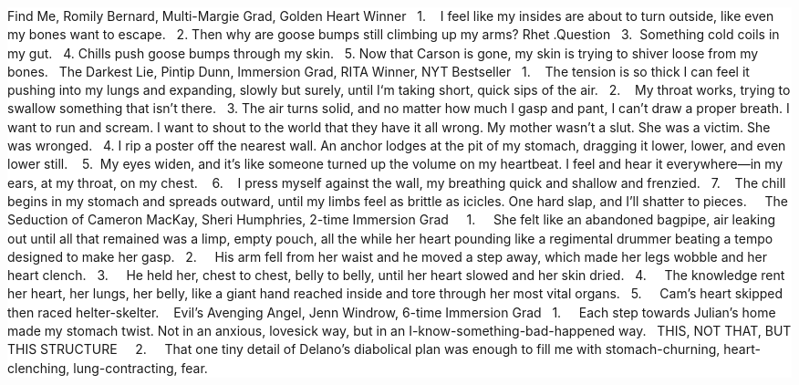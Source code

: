 Find Me, Romily Bernard, Multi-Margie Grad, Golden Heart Winner
 
1.    I feel like my insides are about to turn outside, like even my bones want to escape.
 
2. Then why are goose bumps still climbing up my arms? Rhet .Question
 
3.  Something cold coils in my gut. 
 
4. Chills push goose bumps through my skin. 
 
5. Now that Carson is gone, my skin is trying to shiver loose from my bones.
 
The Darkest Lie, Pintip Dunn, Immersion Grad, RITA Winner, NYT Bestseller
 
1.    The tension is so thick I can feel it pushing into my lungs and expanding, slowly but surely, until I‘m taking short, quick sips of the air. 
 
2.    My throat works, trying to swallow something that isn’t there. 
 
3. The air turns solid, and no matter how much I gasp and pant, I can’t draw a proper breath. I want to run and scream. I want to shout to the world that they have it all wrong. My mother wasn’t a slut. She was a victim. She was wronged.
 
4. I rip a poster off the nearest wall. An anchor lodges at the pit of my stomach, dragging it lower, lower, and even lower still.  
 
5.  My eyes widen, and it’s like someone turned up the volume on my heartbeat. I feel and hear it everywhere—in my ears, at my throat, on my chest.  
 
6.    I press myself against the wall, my breathing quick and shallow and frenzied.
 
7.    The chill begins in my stomach and spreads outward, until my limbs feel as brittle as icicles. One hard slap, and I’ll shatter to pieces.
 
 
The Seduction of Cameron MacKay, Sheri Humphries, 2-time Immersion Grad
 
 
1.     She felt like an abandoned bagpipe, air leaking out until all that remained was a limp, empty pouch, all the while her heart pounding like a regimental drummer beating a tempo designed to make her gasp.
 
2.     His arm fell from her waist and he moved a step away, which made her legs wobble and her heart clench.
 
3.     He held her, chest to chest, belly to belly, until her heart slowed and her skin dried.
 
4.     The knowledge rent her heart, her lungs, her belly, like a giant hand reached inside and tore through her most vital organs.
 
5.     Cam’s heart skipped then raced helter-skelter. 
 
Evil’s Avenging Angel, Jenn Windrow, 6-time Immersion Grad
 
1.     Each step towards Julian’s home made my stomach twist. Not in an anxious, lovesick way, but in an I-know-something-bad-happened way.
 
THIS, NOT THAT, BUT THIS STRUCTURE
 
 
2.     That one tiny detail of Delano’s diabolical plan was enough to fill me with stomach-churning, heart-clenching, lung-contracting, fear.
 